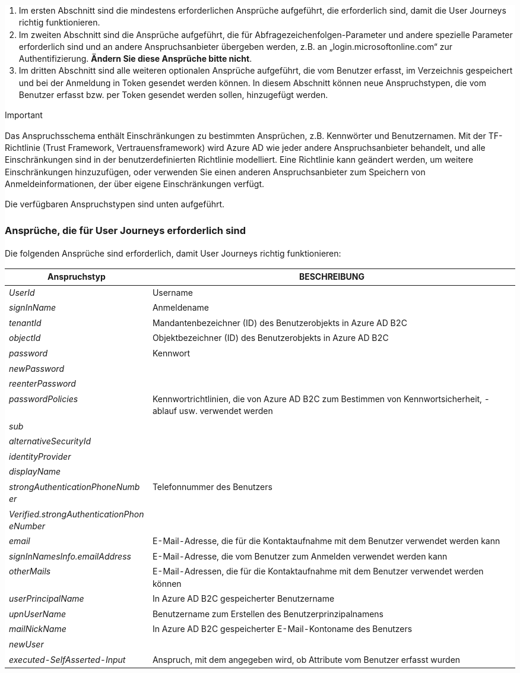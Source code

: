 1.  Im ersten Abschnitt sind die mindestens erforderlichen Ansprüche aufgeführt, die erforderlich sind, damit die User Journeys richtig funktionieren.
2.  Im zweiten Abschnitt sind die Ansprüche aufgeführt, die für Abfragezeichenfolgen-Parameter und andere spezielle Parameter erforderlich sind und an andere Anspruchsanbieter übergeben werden, z.B. an „login.microsoftonline.com“ zur Authentifizierung. **Ändern Sie diese Ansprüche bitte nicht**.
3.  Im dritten Abschnitt sind alle weiteren optionalen Ansprüche aufgeführt, die vom Benutzer erfasst, im Verzeichnis gespeichert und bei der Anmeldung in Token gesendet werden können. In diesem Abschnitt können neue Anspruchstypen, die vom Benutzer erfasst bzw. per Token gesendet werden sollen, hinzugefügt werden.

> [!IMPORTANT]
> Das Anspruchsschema enthält Einschränkungen zu bestimmten Ansprüchen, z.B. Kennwörter und Benutzernamen. Mit der TF-Richtlinie (Trust Framework, Vertrauensframework) wird Azure AD wie jeder andere Anspruchsanbieter behandelt, und alle Einschränkungen sind in der benutzerdefinierten Richtlinie modelliert. Eine Richtlinie kann geändert werden, um weitere Einschränkungen hinzuzufügen, oder verwenden Sie einen anderen Anspruchsanbieter zum Speichern von Anmeldeinformationen, der über eigene Einschränkungen verfügt.

Die verfügbaren Anspruchstypen sind unten aufgeführt.

### <a name="claims-that-are-required-for-the-user-journeys"></a>Ansprüche, die für User Journeys erforderlich sind

Die folgenden Ansprüche sind erforderlich, damit User Journeys richtig funktionieren:

| Anspruchstyp | BESCHREIBUNG |
|-------------|-------------|
| *UserId* | Username |
| *signInName* | Anmeldename |
| *tenantId* | Mandantenbezeichner (ID) des Benutzerobjekts in Azure AD B2C |
| *objectId* | Objektbezeichner (ID) des Benutzerobjekts in Azure AD B2C |
| *password* | Kennwort |
| *newPassword* | |
| *reenterPassword* | |
| *passwordPolicies* | Kennwortrichtlinien, die von Azure AD B2C zum Bestimmen von Kennwortsicherheit, -ablauf usw. verwendet werden |
| *sub* | |
| *alternativeSecurityId* | |
| *identityProvider* | |
| *displayName* | |
| *strongAuthenticationPhoneNumber* | Telefonnummer des Benutzers |
| *Verified.strongAuthenticationPhoneNumber* | |
| *email* | E-Mail-Adresse, die für die Kontaktaufnahme mit dem Benutzer verwendet werden kann |
| *signInNamesInfo.emailAddress* | E-Mail-Adresse, die vom Benutzer zum Anmelden verwendet werden kann |
| *otherMails* | E-Mail-Adressen, die für die Kontaktaufnahme mit dem Benutzer verwendet werden können |
| *userPrincipalName* | In Azure AD B2C gespeicherter Benutzername |
| *upnUserName* | Benutzername zum Erstellen des Benutzerprinzipalnamens |
| *mailNickName* | In Azure AD B2C gespeicherter E-Mail-Kontoname des Benutzers |
| *newUser* | |
| *executed-SelfAsserted-Input* | Anspruch, mit dem angegeben wird, ob Attribute vom Benutzer erfasst wurden |